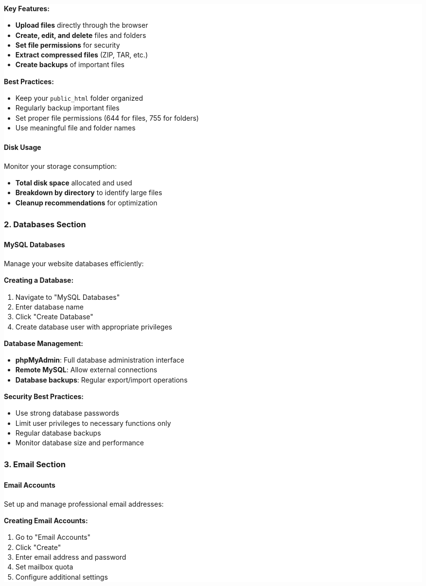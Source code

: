 **Key Features:**
- **Upload files** directly through the browser
- **Create, edit, and delete** files and folders
- **Set file permissions** for security
- **Extract compressed files** (ZIP, TAR, etc.)
- **Create backups** of important files

**Best Practices:**
- Keep your `public_html` folder organized
- Regularly backup important files
- Set proper file permissions (644 for files, 755 for folders)
- Use meaningful file and folder names

#### Disk Usage
Monitor your storage consumption:
- **Total disk space** allocated and used
- **Breakdown by directory** to identify large files
- **Cleanup recommendations** for optimization

### 2. Databases Section

#### MySQL Databases
Manage your website databases efficiently:

**Creating a Database:**
1. Navigate to "MySQL Databases"
2. Enter database name
3. Click "Create Database"
4. Create database user with appropriate privileges

**Database Management:**
- **phpMyAdmin**: Full database administration interface
- **Remote MySQL**: Allow external connections
- **Database backups**: Regular export/import operations

**Security Best Practices:**
- Use strong database passwords
- Limit user privileges to necessary functions only
- Regular database backups
- Monitor database size and performance

### 3. Email Section

#### Email Accounts
Set up and manage professional email addresses:

**Creating Email Accounts:**
1. Go to "Email Accounts"
2. Click "Create"
3. Enter email address and password
4. Set mailbox quota
5. Configure additional settings
